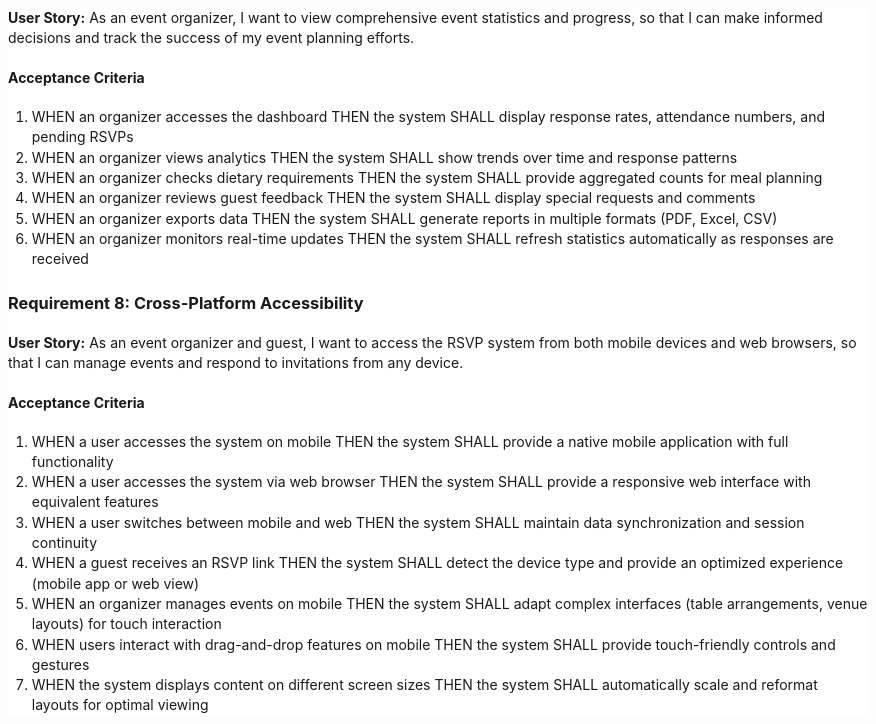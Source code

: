 **User Story:** As an event organizer, I want to view comprehensive event statistics and progress, so that I can make informed decisions and track the success of my event planning efforts.

#### Acceptance Criteria

1. WHEN an organizer accesses the dashboard THEN the system SHALL display response rates, attendance numbers, and pending RSVPs
2. WHEN an organizer views analytics THEN the system SHALL show trends over time and response patterns
3. WHEN an organizer checks dietary requirements THEN the system SHALL provide aggregated counts for meal planning
4. WHEN an organizer reviews guest feedback THEN the system SHALL display special requests and comments
5. WHEN an organizer exports data THEN the system SHALL generate reports in multiple formats (PDF, Excel, CSV)
6. WHEN an organizer monitors real-time updates THEN the system SHALL refresh statistics automatically as responses are received

### Requirement 8: Cross-Platform Accessibility

**User Story:** As an event organizer and guest, I want to access the RSVP system from both mobile devices and web browsers, so that I can manage events and respond to invitations from any device.

#### Acceptance Criteria

1. WHEN a user accesses the system on mobile THEN the system SHALL provide a native mobile application with full functionality
2. WHEN a user accesses the system via web browser THEN the system SHALL provide a responsive web interface with equivalent features
3. WHEN a user switches between mobile and web THEN the system SHALL maintain data synchronization and session continuity
4. WHEN a guest receives an RSVP link THEN the system SHALL detect the device type and provide an optimized experience (mobile app or web view)
5. WHEN an organizer manages events on mobile THEN the system SHALL adapt complex interfaces (table arrangements, venue layouts) for touch interaction
6. WHEN users interact with drag-and-drop features on mobile THEN the system SHALL provide touch-friendly controls and gestures
7. WHEN the system displays content on different screen sizes THEN the system SHALL automatically scale and reformat layouts for optimal viewing